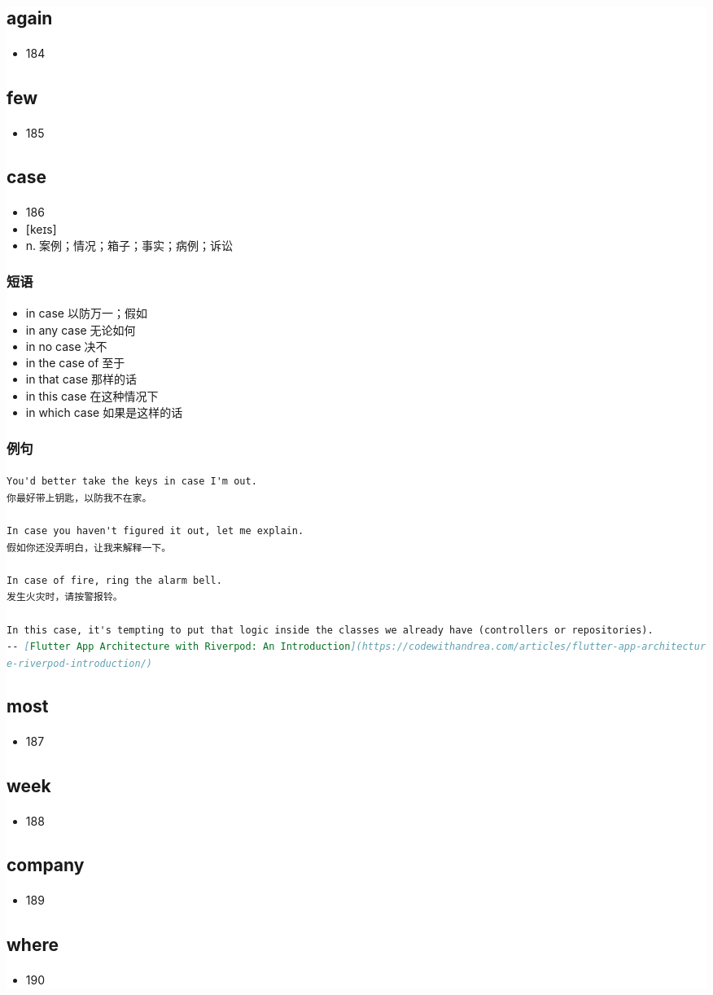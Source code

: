 ## again
* 184

## few
* 185

## case
* 186
* [keɪs]
* n. 案例；情况；箱子；事实；病例；诉讼

### 短语
* in case 以防万一；假如
* in any case 无论如何
* in no case 决不
* in the case of 至于
* in that case 那样的话
* in this case 在这种情况下
* in which case 如果是这样的话

### 例句
```markdown
You'd better take the keys in case I'm out.
你最好带上钥匙，以防我不在家。

In case you haven't figured it out, let me explain.
假如你还没弄明白，让我来解释一下。

In case of fire, ring the alarm bell.
发生火灾时，请按警报铃。

In this case, it's tempting to put that logic inside the classes we already have (controllers or repositories).
-- [Flutter App Architecture with Riverpod: An Introduction](https://codewithandrea.com/articles/flutter-app-architecture-riverpod-introduction/)
```

## most
* 187

## week
* 188

## company
* 189

## where
* 190
